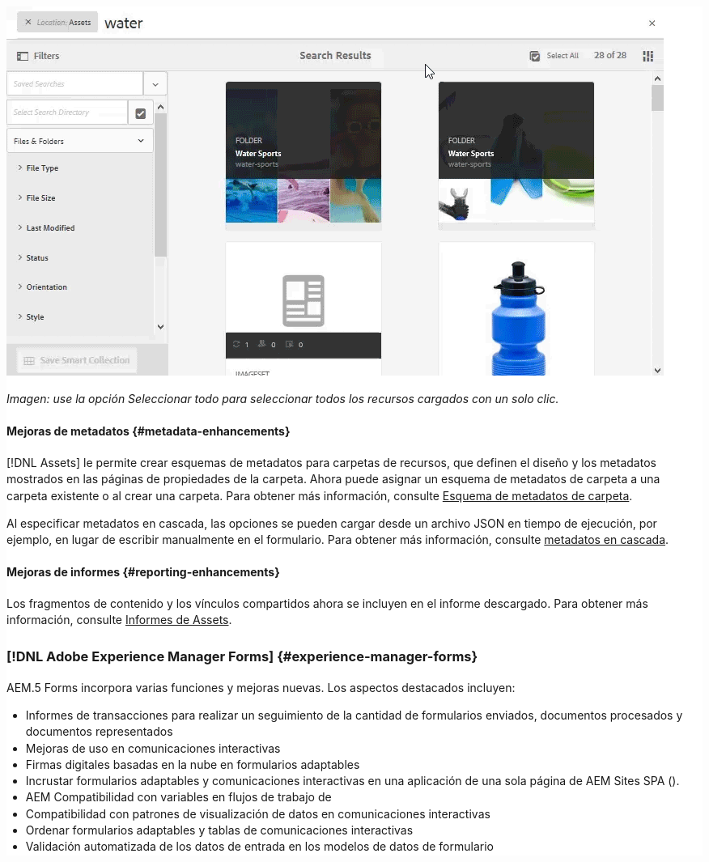 ![Use la opción Seleccionar todo para seleccionar todos los recursos cargados con un solo clic.](/help/release-notes/assets/select-all-in-aem-assets.gif)

*Imagen: use la opción Seleccionar todo para seleccionar todos los recursos cargados con un solo clic.*

#### Mejoras de metadatos {#metadata-enhancements}

[!DNL Assets] le permite crear esquemas de metadatos para carpetas de recursos, que definen el diseño y los metadatos mostrados en las páginas de propiedades de la carpeta. Ahora puede asignar un esquema de metadatos de carpeta a una carpeta existente o al crear una carpeta. Para obtener más información, consulte [Esquema de metadatos de carpeta](/help/assets/metadata-config.md#folder-metadata-schema).

Al especificar metadatos en cascada, las opciones se pueden cargar desde un archivo JSON en tiempo de ejecución, por ejemplo, en lugar de escribir manualmente en el formulario. Para obtener más información, consulte [metadatos en cascada](/help/assets/metadata-schemas.md#cascading-metadata).

#### Mejoras de informes {#reporting-enhancements}

Los fragmentos de contenido y los vínculos compartidos ahora se incluyen en el informe descargado. Para obtener más información, consulte [Informes de Assets](/help/assets/asset-reports.md).

### [!DNL Adobe Experience Manager Forms] {#experience-manager-forms}

AEM.5 Forms incorpora varias funciones y mejoras nuevas. Los aspectos destacados incluyen:

* Informes de transacciones para realizar un seguimiento de la cantidad de formularios enviados, documentos procesados y documentos representados
* Mejoras de uso en comunicaciones interactivas
* Firmas digitales basadas en la nube en formularios adaptables
* Incrustar formularios adaptables y comunicaciones interactivas en una aplicación de una sola página de AEM Sites SPA ().
* AEM Compatibilidad con variables en flujos de trabajo de
* Compatibilidad con patrones de visualización de datos en comunicaciones interactivas
* Ordenar formularios adaptables y tablas de comunicaciones interactivas
* Validación automatizada de los datos de entrada en los modelos de datos de formulario
